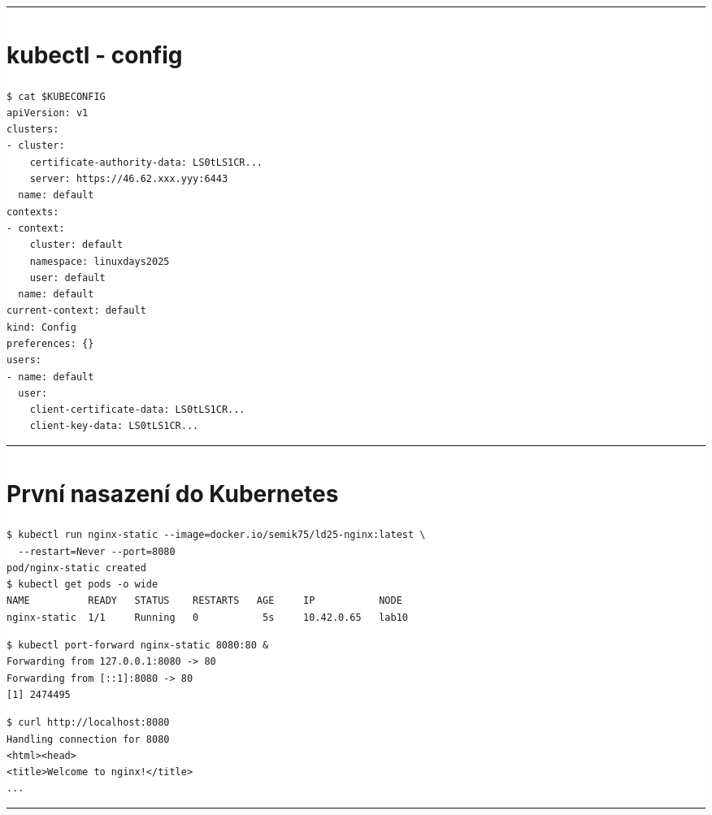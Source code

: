 
---
# kubectl - config

```
$ cat $KUBECONFIG
apiVersion: v1
clusters:
- cluster:
    certificate-authority-data: LS0tLS1CR...
    server: https://46.62.xxx.yyy:6443
  name: default
contexts:
- context:
    cluster: default
    namespace: linuxdays2025
    user: default
  name: default
current-context: default
kind: Config
preferences: {}
users:
- name: default
  user:
    client-certificate-data: LS0tLS1CR...
    client-key-data: LS0tLS1CR...
```

---
# První nasazení do Kubernetes

```
$ kubectl run nginx-static --image=docker.io/semik75/ld25-nginx:latest \
  --restart=Never --port=8080
pod/nginx-static created
$ kubectl get pods -o wide
NAME          READY   STATUS    RESTARTS   AGE     IP           NODE
nginx-static  1/1     Running   0           5s     10.42.0.65   lab10
```

<div data-marpit-fragment>

```
$ kubectl port-forward nginx-static 8080:80 &
Forwarding from 127.0.0.1:8080 -> 80
Forwarding from [::1]:8080 -> 80
[1] 2474495
```
</div>
<div data-marpit-fragment>

```
$ curl http://localhost:8080
Handling connection for 8080
<html><head>
<title>Welcome to nginx!</title>
...
```
</div>

---